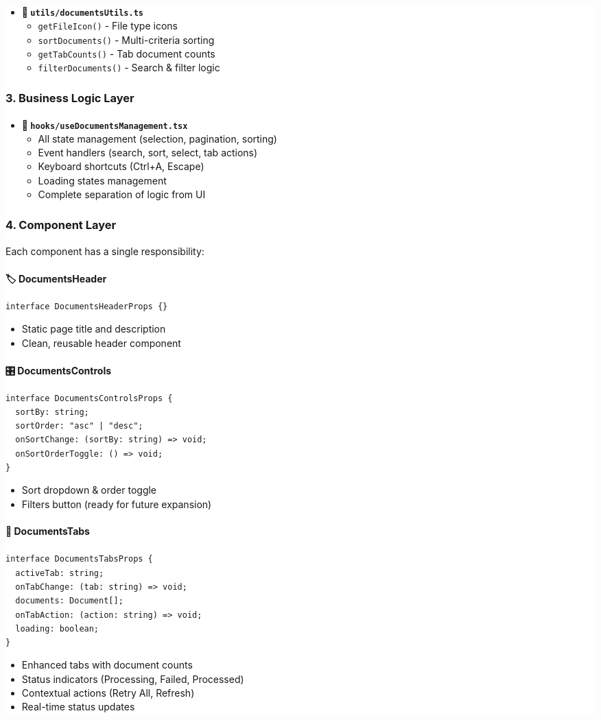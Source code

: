 - **🔧 `utils/documentsUtils.ts`**
  - `getFileIcon()` - File type icons
  - `sortDocuments()` - Multi-criteria sorting
  - `getTabCounts()` - Tab document counts
  - `filterDocuments()` - Search & filter logic

### **3. Business Logic Layer**

- **🎣 `hooks/useDocumentsManagement.tsx`**
  - All state management (selection, pagination, sorting)
  - Event handlers (search, sort, select, tab actions)
  - Keyboard shortcuts (Ctrl+A, Escape)
  - Loading states management
  - Complete separation of logic from UI

### **4. Component Layer**

Each component has a single responsibility:

#### **🏷️ DocumentsHeader**

```tsx
interface DocumentsHeaderProps {}
```

- Static page title and description
- Clean, reusable header component

#### **🎛️ DocumentsControls**

```tsx
interface DocumentsControlsProps {
  sortBy: string;
  sortOrder: "asc" | "desc";
  onSortChange: (sortBy: string) => void;
  onSortOrderToggle: () => void;
}
```

- Sort dropdown & order toggle
- Filters button (ready for future expansion)

#### **📑 DocumentsTabs**

```tsx
interface DocumentsTabsProps {
  activeTab: string;
  onTabChange: (tab: string) => void;
  documents: Document[];
  onTabAction: (action: string) => void;
  loading: boolean;
}
```

- Enhanced tabs with document counts
- Status indicators (Processing, Failed, Processed)
- Contextual actions (Retry All, Refresh)
- Real-time status updates
